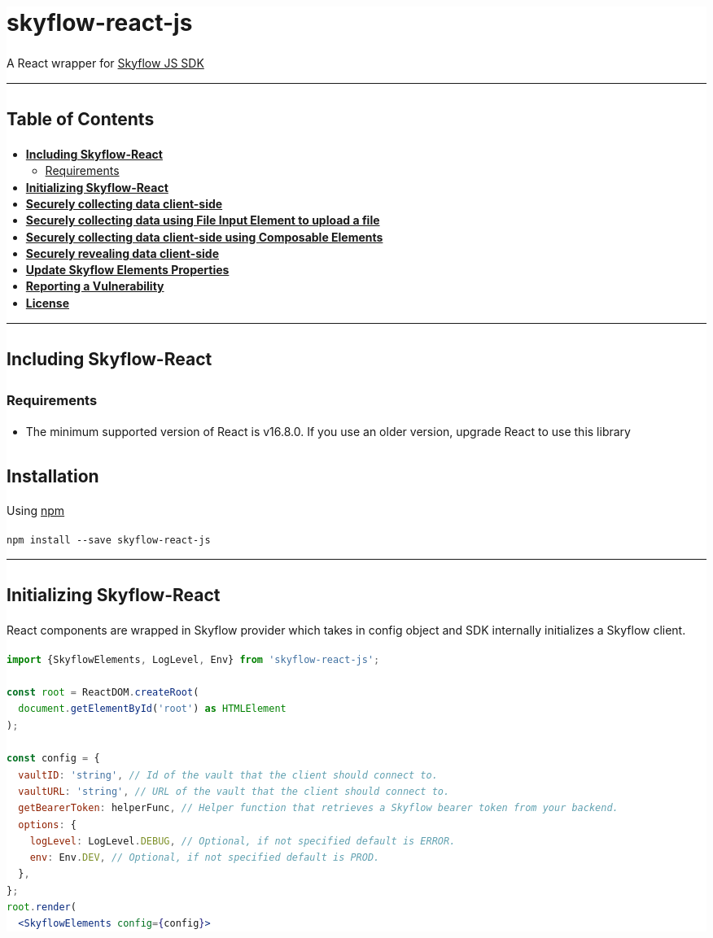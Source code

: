 # skyflow-react-js

A React wrapper for [Skyflow JS SDK](https://github.com/skyflowapi/skyflow-js)

---

## Table of Contents

- [**Including Skyflow-React**](#including-skyflow-react)
  - [Requirements](#requirements)
- [**Initializing Skyflow-React**](#initializing-skyflow-react)
- [**Securely collecting data client-side**](#securely-collecting-data-client-side)
- [**Securely collecting data using File Input Element to upload a file**](#securely-collecting-data-client-side)
- [**Securely collecting data client-side using Composable Elements**](#securely-collecting-data-client-side-using-composable-elements)
- [**Securely revealing data client-side**](#securely-revealing-data-client-side)
- [**Update Skyflow Elements Properties**](#update-skyflow-elements-properties)
- [**Reporting a Vulnerability**](#reporting-a-vulnerability)
- [**License**](#license)

---

## Including Skyflow-React

### Requirements

- The minimum supported version of React is v16.8.0. If you use an older version, upgrade React to use this library

## Installation

Using [npm](https://npmjs.org/)

```
npm install --save skyflow-react-js
```

---

## Initializing Skyflow-React

React components are wrapped in Skyflow provider which takes in config object and SDK internally initializes a Skyflow client.

```jsx
import {SkyflowElements, LogLevel, Env} from 'skyflow-react-js';

const root = ReactDOM.createRoot(
  document.getElementById('root') as HTMLElement
);

const config = {
  vaultID: 'string', // Id of the vault that the client should connect to.
  vaultURL: 'string', // URL of the vault that the client should connect to.
  getBearerToken: helperFunc, // Helper function that retrieves a Skyflow bearer token from your backend.
  options: {
    logLevel: LogLevel.DEBUG, // Optional, if not specified default is ERROR.
    env: Env.DEV, // Optional, if not specified default is PROD.
  },
};
root.render(
  <SkyflowElements config={config}>
```